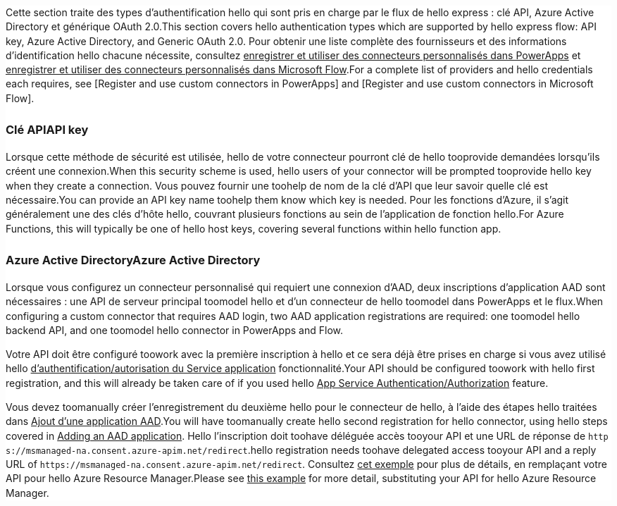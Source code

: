 <span data-ttu-id="f465d-192">Cette section traite des types d’authentification hello qui sont pris en charge par le flux de hello express : clé API, Azure Active Directory et générique OAuth 2.0.</span><span class="sxs-lookup"><span data-stu-id="f465d-192">This section covers hello authentication types which are supported by hello express flow: API key, Azure Active Directory, and Generic OAuth 2.0.</span></span> <span data-ttu-id="f465d-193">Pour obtenir une liste complète des fournisseurs et des informations d’identification hello chacune nécessite, consultez [enregistrer et utiliser des connecteurs personnalisés dans PowerApps] et [enregistrer et utiliser des connecteurs personnalisés dans Microsoft Flow].</span><span class="sxs-lookup"><span data-stu-id="f465d-193">For a complete list of providers and hello credentials each requires, see [Register and use custom connectors in PowerApps] and [Register and use custom connectors in Microsoft Flow].</span></span>

### <a name="api-key"></a><span data-ttu-id="f465d-194">Clé API</span><span class="sxs-lookup"><span data-stu-id="f465d-194">API key</span></span>
<span data-ttu-id="f465d-195">Lorsque cette méthode de sécurité est utilisée, hello de votre connecteur pourront clé de hello tooprovide demandées lorsqu’ils créent une connexion.</span><span class="sxs-lookup"><span data-stu-id="f465d-195">When this security scheme is used, hello users of your connector will be prompted tooprovide hello key when they create a connection.</span></span> <span data-ttu-id="f465d-196">Vous pouvez fournir une toohelp de nom de la clé d’API que leur savoir quelle clé est nécessaire.</span><span class="sxs-lookup"><span data-stu-id="f465d-196">You can provide an API key name toohelp them know which key is needed.</span></span> <span data-ttu-id="f465d-197">Pour les fonctions d’Azure, il s’agit généralement une des clés d’hôte hello, couvrant plusieurs fonctions au sein de l’application de fonction hello.</span><span class="sxs-lookup"><span data-stu-id="f465d-197">For Azure Functions, this will typically be one of hello host keys, covering several functions within hello function app.</span></span>

### <a name="azure-active-directory"></a><span data-ttu-id="f465d-198">Azure Active Directory</span><span class="sxs-lookup"><span data-stu-id="f465d-198">Azure Active Directory</span></span>
<span data-ttu-id="f465d-199">Lorsque vous configurez un connecteur personnalisé qui requiert une connexion d’AAD, deux inscriptions d’application AAD sont nécessaires : une API de serveur principal toomodel hello et d’un connecteur de hello toomodel dans PowerApps et le flux.</span><span class="sxs-lookup"><span data-stu-id="f465d-199">When configuring a custom connector that requires AAD login, two AAD application registrations are required: one toomodel hello backend API, and one toomodel hello connector in PowerApps and Flow.</span></span>

<span data-ttu-id="f465d-200">Votre API doit être configuré toowork avec la première inscription à hello et ce sera déjà être prises en charge si vous avez utilisé hello [d’authentification/autorisation du Service application](https://docs.microsoft.com/azure/app-service-mobile/app-service-mobile-how-to-configure-active-directory-authentication) fonctionnalité.</span><span class="sxs-lookup"><span data-stu-id="f465d-200">Your API should be configured toowork with hello first registration, and this will already be taken care of if you used hello [App Service Authentication/Authorization](https://docs.microsoft.com/azure/app-service-mobile/app-service-mobile-how-to-configure-active-directory-authentication) feature.</span></span>

<span data-ttu-id="f465d-201">Vous devez toomanually créer l’enregistrement du deuxième hello pour le connecteur de hello, à l’aide des étapes hello traitées dans [Ajout d’une application AAD](https://docs.microsoft.com/azure/active-directory/develop/active-directory-integrating-applications#adding-an-application).</span><span class="sxs-lookup"><span data-stu-id="f465d-201">You will have toomanually create hello second registration for hello connector, using hello steps covered in [Adding an AAD application](https://docs.microsoft.com/azure/active-directory/develop/active-directory-integrating-applications#adding-an-application).</span></span> <span data-ttu-id="f465d-202">Hello l’inscription doit toohave déléguée accès tooyour API et une URL de réponse de `https://msmanaged-na.consent.azure-apim.net/redirect`.</span><span class="sxs-lookup"><span data-stu-id="f465d-202">hello registration needs toohave delegated access tooyour API and a reply URL of `https://msmanaged-na.consent.azure-apim.net/redirect`.</span></span> <span data-ttu-id="f465d-203">Consultez [cet exemple](
https://powerapps.microsoft.com/tutorials/customapi-azure-resource-manager-tutorial/) pour plus de détails, en remplaçant votre API pour hello Azure Resource Manager.</span><span class="sxs-lookup"><span data-stu-id="f465d-203">Please see [this example](
https://powerapps.microsoft.com/tutorials/customapi-azure-resource-manager-tutorial/) for more detail, substituting your API for hello Azure Resource Manager.</span></span>


[enregistrer et utiliser des connecteurs personnalisés dans PowerApps]: https://powerapps.microsoft.com/tutorials/register-custom-api/
[enregistrer et utiliser des connecteurs personnalisés dans Microsoft Flow]: https://flow.microsoft.com/documentation/register-custom-api/